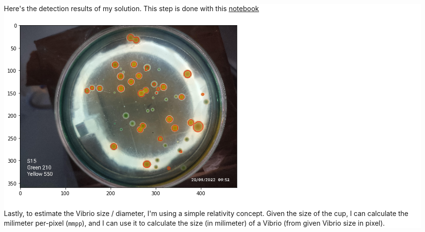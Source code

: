 Here's the detection results of my solution. This step is done with this [notebook](https://github.com/Malikanhar/VDE/blob/main/notebook/Vibrio%20-%20Color%20Filtering.ipynb)

![detection_contour](https://github.com/Malikanhar/VDE/raw/main/assets/detection_contour.png)

Lastly, to estimate the Vibrio size / diameter, I'm using a simple relativity concept. Given the size of the cup, I can calculate the milimeter per-pixel (`mmpp`), and I can use it to calculate the size (in milimeter) of a Vibrio (from given Vibrio size in pixel).